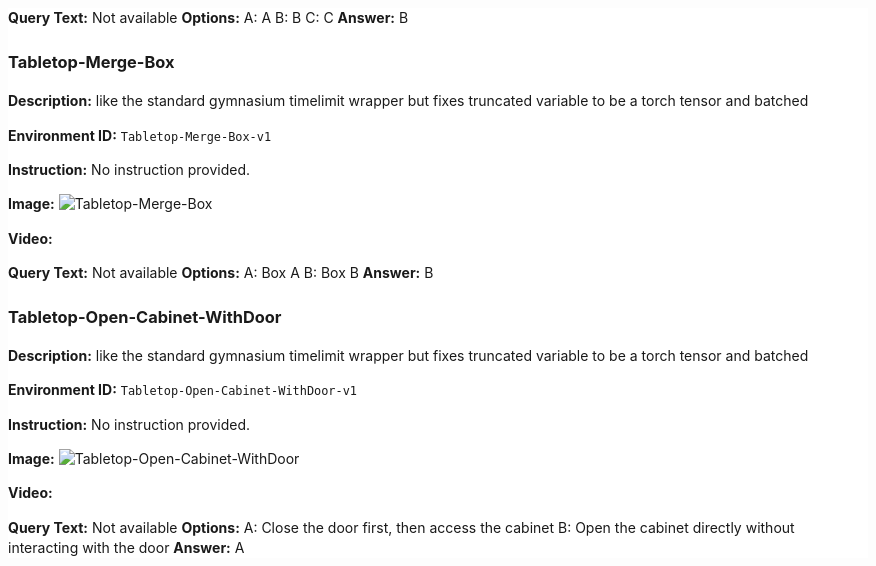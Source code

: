 **Query Text:** Not available
**Options:**
A: A
B: B
C: C
**Answer:** B

### Tabletop-Merge-Box

**Description:** like the standard gymnasium timelimit wrapper but fixes truncated variable to be a torch tensor and batched

**Environment ID:** `Tabletop-Merge-Box-v1`

**Instruction:** No instruction provided.

**Image:**
![Tabletop-Merge-Box](https://raw.githubusercontent.com/Lr-2002/COIN_videos/main/medias/thumb_first/Tabletop-Merge-Box.png)

**Video:**
<video width="400" controls>
  <source src="https://raw.githubusercontent.com/Lr-2002/COIN_videos/main/medias/videos/Tabletop-Merge-Box.mp4" type="video/mp4">
  Your browser does not support the video tag.
</video>

**Query Text:** Not available
**Options:**
A: Box A
B: Box B
**Answer:** B

### Tabletop-Open-Cabinet-WithDoor

**Description:** like the standard gymnasium timelimit wrapper but fixes truncated variable to be a torch tensor and batched

**Environment ID:** `Tabletop-Open-Cabinet-WithDoor-v1`

**Instruction:** No instruction provided.

**Image:**
![Tabletop-Open-Cabinet-WithDoor](https://raw.githubusercontent.com/Lr-2002/COIN_videos/main/medias/thumb_first/Tabletop-Open-Cabinet-WithDoor.png)

**Video:**
<video width="400" controls>
  <source src="https://raw.githubusercontent.com/Lr-2002/COIN_videos/main/medias/videos/Tabletop-Open-Cabinet-WithDoor.mp4" type="video/mp4">
  Your browser does not support the video tag.
</video>

**Query Text:** Not available
**Options:**
A: Close the door first, then access the cabinet
B: Open the cabinet directly without interacting with the door
**Answer:** A

